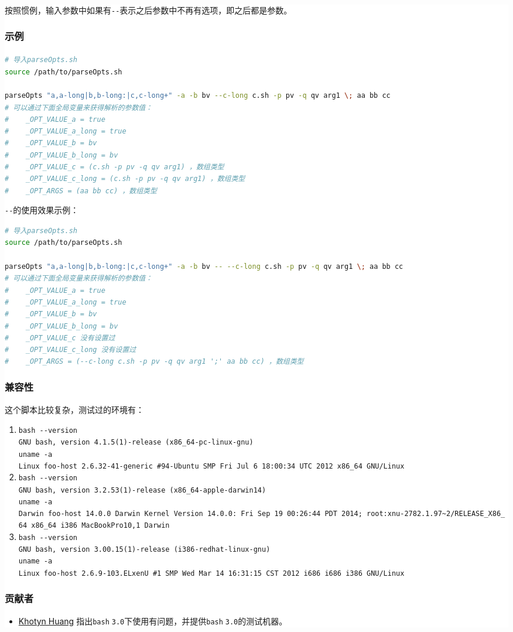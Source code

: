 按照惯例，输入参数中如果有`--`表示之后参数中不再有选项，即之后都是参数。

### 示例

```bash
# 导入parseOpts.sh
source /path/to/parseOpts.sh

parseOpts "a,a-long|b,b-long:|c,c-long+" -a -b bv --c-long c.sh -p pv -q qv arg1 \; aa bb cc
# 可以通过下面全局变量来获得解析的参数值：
#    _OPT_VALUE_a = true
#    _OPT_VALUE_a_long = true
#    _OPT_VALUE_b = bv
#    _OPT_VALUE_b_long = bv
#    _OPT_VALUE_c = (c.sh -p pv -q qv arg1) ，数组类型
#    _OPT_VALUE_c_long = (c.sh -p pv -q qv arg1) ，数组类型
#    _OPT_ARGS = (aa bb cc) ，数组类型
```

`--`的使用效果示例：

```bash
# 导入parseOpts.sh
source /path/to/parseOpts.sh

parseOpts "a,a-long|b,b-long:|c,c-long+" -a -b bv -- --c-long c.sh -p pv -q qv arg1 \; aa bb cc
# 可以通过下面全局变量来获得解析的参数值：
#    _OPT_VALUE_a = true
#    _OPT_VALUE_a_long = true
#    _OPT_VALUE_b = bv
#    _OPT_VALUE_b_long = bv
#    _OPT_VALUE_c 没有设置过
#    _OPT_VALUE_c_long 没有设置过
#    _OPT_ARGS = (--c-long c.sh -p pv -q qv arg1 ';' aa bb cc) ，数组类型
```

### 兼容性

这个脚本比较复杂，测试过的环境有：

1. `bash --version`  
   `GNU bash, version 4.1.5(1)-release (x86_64-pc-linux-gnu)`  
   `uname -a`  
   `Linux foo-host 2.6.32-41-generic #94-Ubuntu SMP Fri Jul 6 18:00:34 UTC 2012 x86_64 GNU/Linux`
1. `bash --version`  
   `GNU bash, version 3.2.53(1)-release (x86_64-apple-darwin14)`  
   `uname -a`  
   `Darwin foo-host 14.0.0 Darwin Kernel Version 14.0.0: Fri Sep 19 00:26:44 PDT 2014; root:xnu-2782.1.97~2/RELEASE_X86_64 x86_64 i386 MacBookPro10,1 Darwin`
1. `bash --version`  
   `GNU bash, version 3.00.15(1)-release (i386-redhat-linux-gnu)`  
   `uname -a`  
   `Linux foo-host 2.6.9-103.ELxenU #1 SMP Wed Mar 14 16:31:15 CST 2012 i686 i686 i386 GNU/Linux`

### 贡献者

- [Khotyn Huang](https://github.com/khotyn) 指出`bash` `3.0`下使用有问题，并提供`bash` `3.0`的测试机器。

